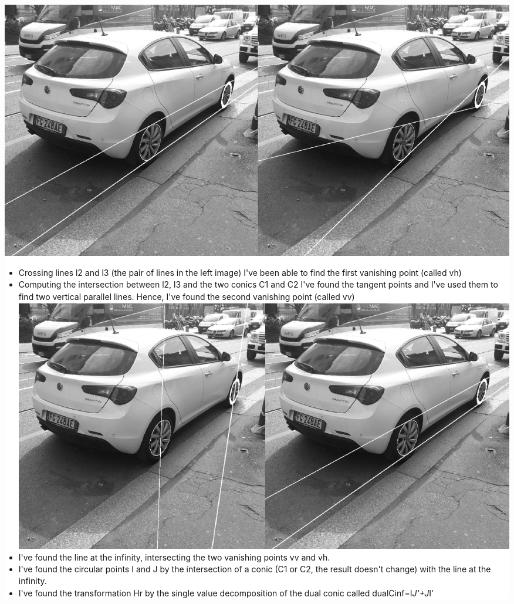 ![](assets/inter_dualConic.png)
- Crossing lines l2 and l3 (the pair of lines in the left image) I've been able to find the first vanishing point (called vh)
- Computing the intersection between l2, l3 and the two conics C1 and C2 I've found the tangent points and I've used them to find two vertical parallel lines. Hence, I've found the second vanishing point (called vv)
![](assets/vv-vh.png)
- I've found the line at the infinity, intersecting the two vanishing points vv and vh.
- I've found the circular points I and J by the intersection of a conic (C1 or C2, the result doesn't change) with the line at the infinity.
- I've found the transformation Hr by the single value decomposition of the dual conic called dualCinf=I*J'+J*I'
